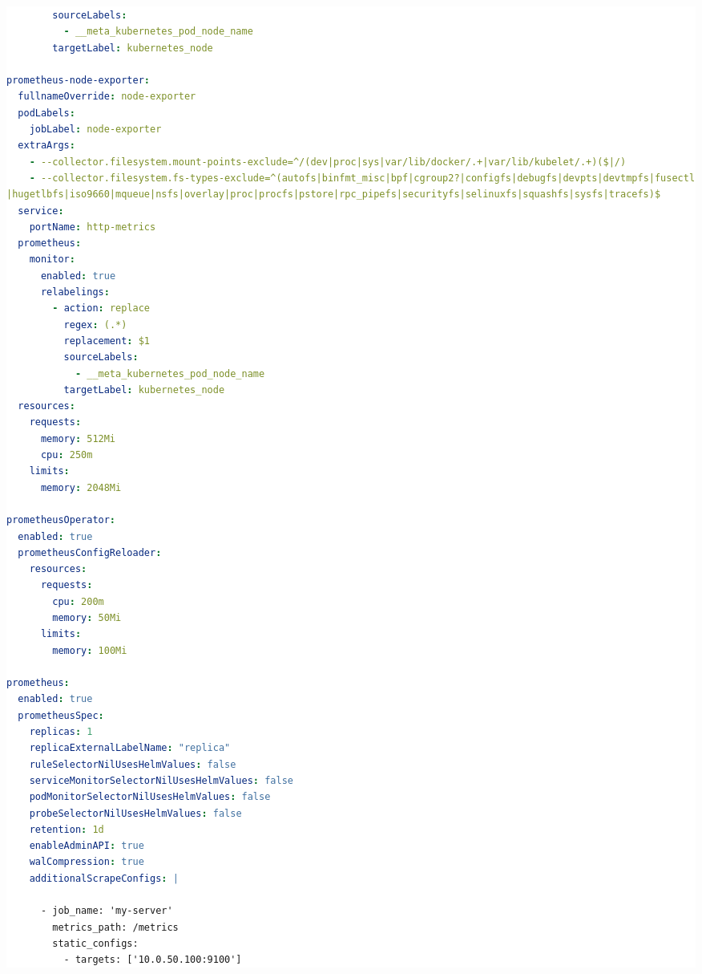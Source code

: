 ```yml
        sourceLabels:
          - __meta_kubernetes_pod_node_name
        targetLabel: kubernetes_node

prometheus-node-exporter:
  fullnameOverride: node-exporter
  podLabels:
    jobLabel: node-exporter
  extraArgs:
    - --collector.filesystem.mount-points-exclude=^/(dev|proc|sys|var/lib/docker/.+|var/lib/kubelet/.+)($|/)
    - --collector.filesystem.fs-types-exclude=^(autofs|binfmt_misc|bpf|cgroup2?|configfs|debugfs|devpts|devtmpfs|fusectl|hugetlbfs|iso9660|mqueue|nsfs|overlay|proc|procfs|pstore|rpc_pipefs|securityfs|selinuxfs|squashfs|sysfs|tracefs)$
  service:
    portName: http-metrics
  prometheus:
    monitor:
      enabled: true
      relabelings:
        - action: replace
          regex: (.*)
          replacement: $1
          sourceLabels:
            - __meta_kubernetes_pod_node_name
          targetLabel: kubernetes_node
  resources:
    requests:
      memory: 512Mi
      cpu: 250m
    limits:
      memory: 2048Mi

prometheusOperator:
  enabled: true
  prometheusConfigReloader:
    resources:
      requests:
        cpu: 200m
        memory: 50Mi
      limits:
        memory: 100Mi

prometheus:
  enabled: true
  prometheusSpec:
    replicas: 1
    replicaExternalLabelName: "replica"
    ruleSelectorNilUsesHelmValues: false
    serviceMonitorSelectorNilUsesHelmValues: false
    podMonitorSelectorNilUsesHelmValues: false
    probeSelectorNilUsesHelmValues: false
    retention: 1d
    enableAdminAPI: true
    walCompression: true
    additionalScrapeConfigs: |

      - job_name: 'my-server'
        metrics_path: /metrics
        static_configs:
          - targets: ['10.0.50.100:9100']


```